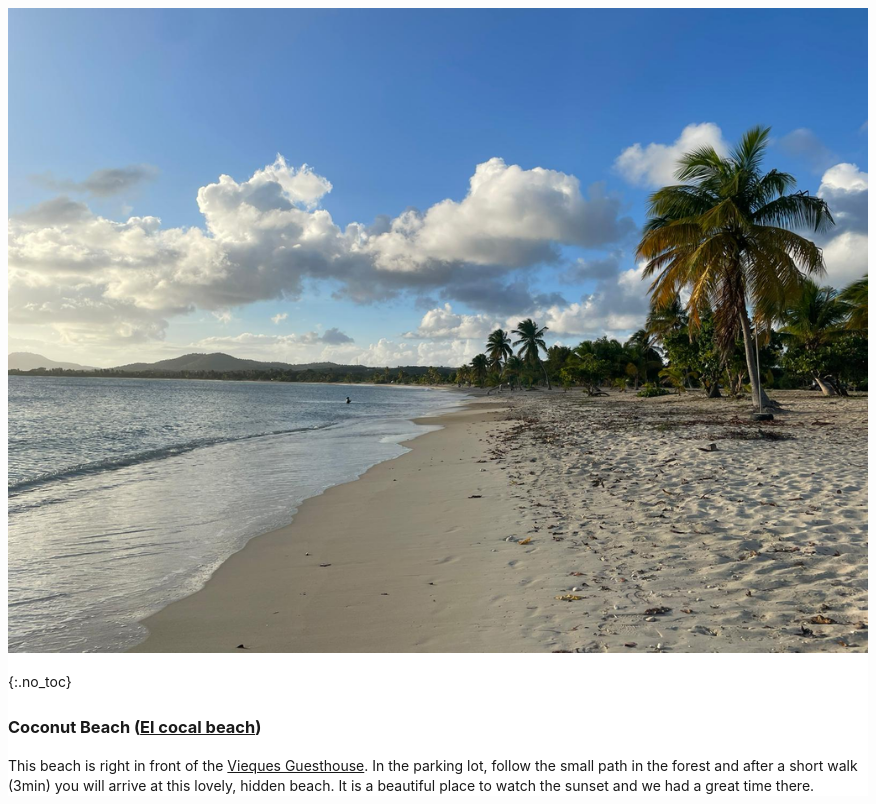 ![Sun Bay](https://github.com/EstelleGvl/Around-the-World/blob/main/assets/img/puertorico/IMG-20240109-WA0031.jpg?raw=true)

{:.no_toc}
### Coconut Beach ([El cocal beach](https://maps.app.goo.gl/m3Nj6vcsUHikhFe18))
This beach is right in front of the [Vieques Guesthouse](https://www.theviequesguesthouse.com/). In the parking lot, follow the small path in the forest and after a short walk (3min) you will arrive at this lovely, hidden beach. It is a beautiful place to watch the sunset and we had a great time there.
